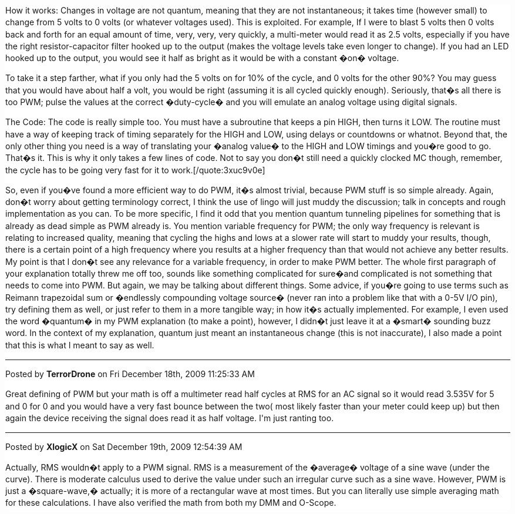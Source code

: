 How it works: Changes in voltage are not quantum, meaning that they are not instantaneous; it takes time (however small) to change from 5 volts to 0 volts (or whatever voltages used). This is exploited. For example, If I were to blast 5 volts then 0 volts back and forth for an equal amount of time, very, very, very quickly, a multi-meter would read it as 2.5 volts, especially if you have the right resistor-capacitor filter hooked up to the output (makes the voltage levels take even longer to change). If you had an LED hooked up to the output, you would see it half as bright as it would be with a constant �on� voltage.

To take it a step farther, what if you only had the 5 volts on for 10% of the cycle, and 0 volts for the other 90%? You may guess that you would have about half a volt, you would be right (assuming it is all cycled quickly enough). Seriously, that�s all there is too PWM; pulse the values at the correct �duty-cycle� and you will emulate an analog voltage using digital signals.

The Code: The code is really simple too. You must have a subroutine that keeps a pin HIGH, then turns it LOW. The routine must have a way of keeping track of timing separately for the HIGH and LOW, using delays or countdowns or whatnot. Beyond that, the only other thing you need is a way of translating your �analog value� to the HIGH and LOW timings and you�re good to go. That�s it. This is why it only takes a few lines of code. Not to say you don�t still need a quickly clocked MC though, remember, the cycle has to be going very fast for it to work.[/quote:3xuc9v0e]

So, even if you�ve found a more efficient way to do PWM, it�s almost trivial, because PWM stuff is so simple already. Again, don�t worry about getting terminology correct, I think the use of lingo will just muddy the discussion; talk in concepts and rough implementation as you can. To be more specific, I find it odd that you mention quantum tunneling pipelines for something that is already as dead simple as PWM already is. You mention variable frequency for PWM; the only way frequency is relevant is relating to increased quality, meaning that cycling the highs and lows at a slower rate will start to muddy your results, though, there is a certain point of a high frequency where you results at a higher frequency than that would not achieve any better results. My point is that I don�t see any relevance for a variable frequency, in order to make PWM better. The whole first paragraph of your explanation totally threw me off too, sounds like something complicated for sure�and complicated is not something that needs to come into PWM. But again, we may be talking about different things. Some advice, if you�re going to use terms such as Reimann trapezoidal sum or �endlessly compounding voltage source� (never ran into a problem like that with a 0-5V I/O pin), try defining them as well, or just refer to them in a more tangible way; in how it�s actually implemented. For example, I even used the word �quantum� in my PWM explanation (to make a point), however, I didn�t just leave it at a �smart� sounding buzz word. In the context of my explanation, quantum just meant an instantaneous change (this is not inaccurate), I also made a point that this is what I meant to say as well.

--------------------------------------------------------------------------------

Posted by **TerrorDrone** on Fri December 18th, 2009 11:25:33 AM

Great defining of PWM but your math is off a multimeter read half cycles at RMS for an AC signal so it would read 3.535V for 5 and 0 for 0 and you would have a very fast bounce between the two( most likely faster than your meter could keep up)
but then again the device receiving the signal does read it as half voltage. I'm just ranting too.

--------------------------------------------------------------------------------

Posted by **XlogicX** on Sat December 19th, 2009 12:54:39 AM

Actually, RMS wouldn�t apply to a PWM signal. RMS is a measurement of the �average� voltage of a sine wave (under the curve). There is moderate calculus used to derive the value under such an irregular curve such as a sine wave. However, PWM is just a �square-wave,� actually; it is more of a rectangular wave at most times. But you can literally use simple averaging math for these calculations. I have also verified the math from both my DMM and O-Scope.

